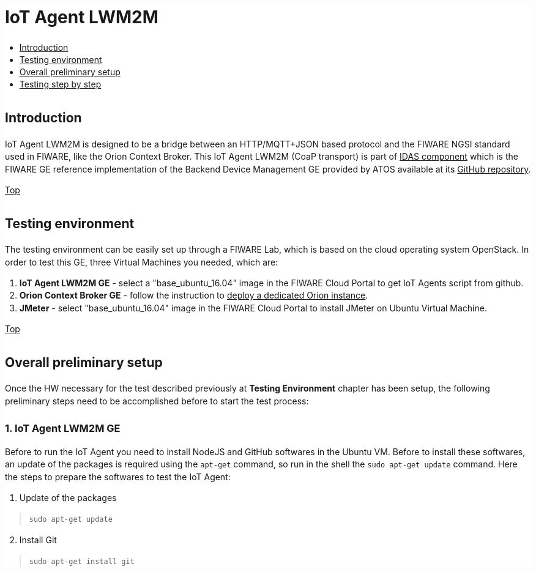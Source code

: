 # IoT Agent LWM2M #

* [Introduction](#introduction)
* [Testing environment](#testing-environment)
* [Overall preliminary setup](#overall-preliminary-setup)
* [Testing step by step](#testing-step-by-step)


## Introduction ##
IoT Agent LWM2M is designed to be a bridge between an HTTP/MQTT+JSON based protocol and the FIWARE NGSI standard used in FIWARE, like the Orion Context Broker.
This IoT Agent LWM2M (CoaP transport) is part of [IDAS component](https://catalogue.fiware.org/enablers/backend-device-management-idas/downloads) which is the FIWARE GE reference implementation of the Backend Device Management GE provided by ATOS available at its [GitHub repository](https://github.com/Fiware/iot.IoTagent-LWM2M/releases/tag/0.4.0).


[Top](#iot-agent-lwm2m)

## Testing environment ##
The testing environment can be easily set up through a FIWARE Lab, which is based on the cloud operating system OpenStack.
In order to test this GE, three Virtual Machines you needed, which are: 

1. **IoT Agent LWM2M GE** - select a "base_ubuntu_16.04" image in the FIWARE Cloud Portal to get IoT Agents script from github.
2. **Orion Context Broker GE** - follow the instruction to [deploy a dedicated Orion instance](https://catalogue.fiware.org/enablers/publishsubscribe-context-broker-orion-context-broker/creating-instances).
3. **JMeter** - select "base_ubuntu_16.04" image in the FIWARE Cloud Portal to install JMeter on Ubuntu Virtual Machine.

[Top](#iot-agent-lwm2m)

## Overall preliminary setup ##

Once the HW necessary for the test described previously at **Testing Environment** chapter has been setup, the following preliminary steps need to be accomplished before to start the test process:

### 1. IoT Agent LWM2M GE ###

Before to run the IoT Agent you need to install NodeJS and GitHub softwares in the Ubuntu VM. Before to install these softwares, an update of the packages is required using the `apt-get` command, so run in the shell the `sudo apt-get update` command. Here the steps to prepare the softwares to test the IoT Agent:

1. Update of the packages

> `sudo apt-get update`

2. Install Git

> `sudo apt-get install git` 
